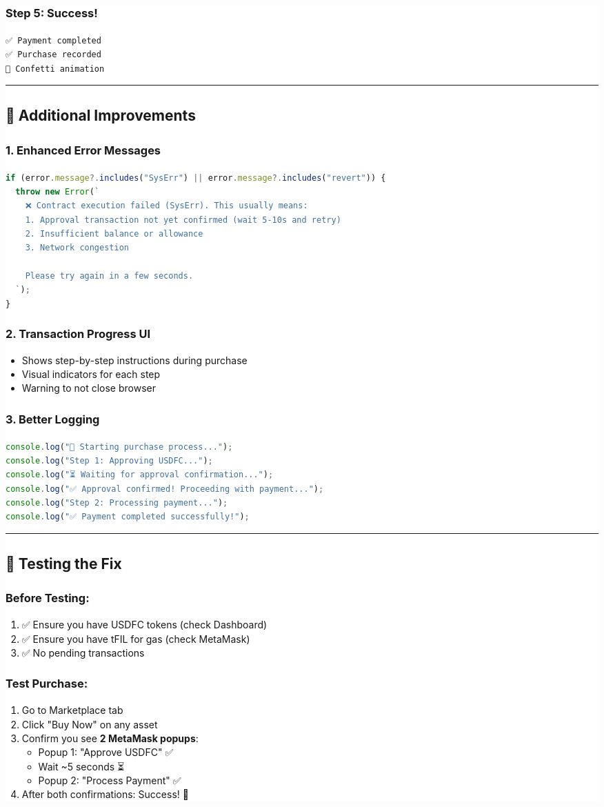 ### Step 5: Success!
```
✅ Payment completed
✅ Purchase recorded
🎉 Confetti animation
```

---

## 🔧 Additional Improvements

### 1. Enhanced Error Messages
```typescript
if (error.message?.includes("SysErr") || error.message?.includes("revert")) {
  throw new Error(`
    ❌ Contract execution failed (SysErr). This usually means:
    1. Approval transaction not yet confirmed (wait 5-10s and retry)
    2. Insufficient balance or allowance
    3. Network congestion
    
    Please try again in a few seconds.
  `);
}
```

### 2. Transaction Progress UI
- Shows step-by-step instructions during purchase
- Visual indicators for each step
- Warning to not close browser

### 3. Better Logging
```javascript
console.log("🛒 Starting purchase process...");
console.log("Step 1: Approving USDFC...");
console.log("⏳ Waiting for approval confirmation...");
console.log("✅ Approval confirmed! Proceeding with payment...");
console.log("Step 2: Processing payment...");
console.log("✅ Payment completed successfully!");
```

---

## 🧪 Testing the Fix

### Before Testing:
1. ✅ Ensure you have USDFC tokens (check Dashboard)
2. ✅ Ensure you have tFIL for gas (check MetaMask)
3. ✅ No pending transactions

### Test Purchase:
1. Go to Marketplace tab
2. Click "Buy Now" on any asset
3. Confirm you see **2 MetaMask popups**:
   - Popup 1: "Approve USDFC" ✅
   - Wait ~5 seconds ⏳
   - Popup 2: "Process Payment" ✅
4. After both confirmations: Success! 🎉
